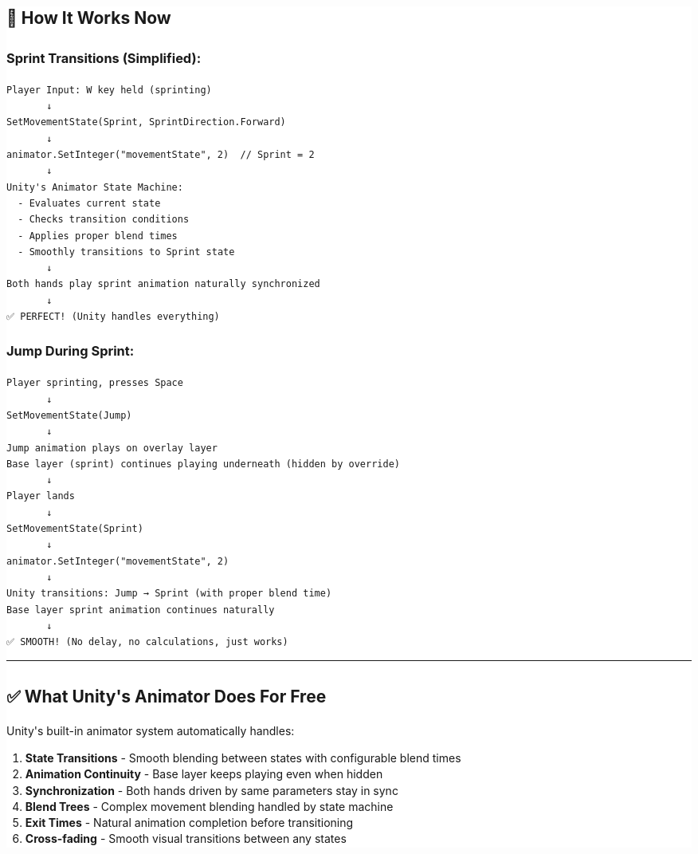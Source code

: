 
## 🎨 How It Works Now

### **Sprint Transitions (Simplified):**

```
Player Input: W key held (sprinting)
       ↓
SetMovementState(Sprint, SprintDirection.Forward)
       ↓
animator.SetInteger("movementState", 2)  // Sprint = 2
       ↓
Unity's Animator State Machine:
  - Evaluates current state
  - Checks transition conditions
  - Applies proper blend times
  - Smoothly transitions to Sprint state
       ↓
Both hands play sprint animation naturally synchronized
       ↓
✅ PERFECT! (Unity handles everything)
```

### **Jump During Sprint:**

```
Player sprinting, presses Space
       ↓
SetMovementState(Jump)
       ↓
Jump animation plays on overlay layer
Base layer (sprint) continues playing underneath (hidden by override)
       ↓
Player lands
       ↓
SetMovementState(Sprint)
       ↓
animator.SetInteger("movementState", 2)
       ↓
Unity transitions: Jump → Sprint (with proper blend time)
Base layer sprint animation continues naturally
       ↓
✅ SMOOTH! (No delay, no calculations, just works)
```

---

## ✅ What Unity's Animator Does For Free

Unity's built-in animator system automatically handles:

1. **State Transitions** - Smooth blending between states with configurable blend times
2. **Animation Continuity** - Base layer keeps playing even when hidden
3. **Synchronization** - Both hands driven by same parameters stay in sync
4. **Blend Trees** - Complex movement blending handled by state machine
5. **Exit Times** - Natural animation completion before transitioning
6. **Cross-fading** - Smooth visual transitions between any states
